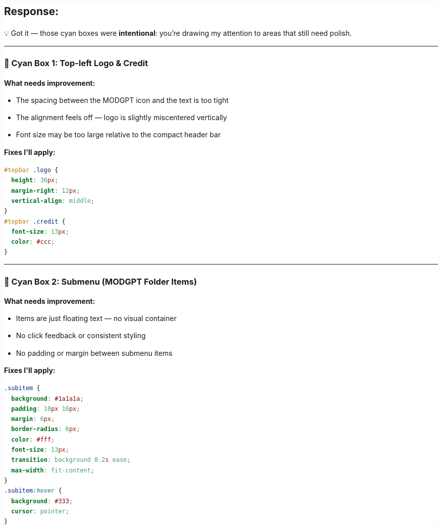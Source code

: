 ## Response:
💡 Got it — those cyan boxes were **intentional**: you’re drawing my attention to areas that still need polish.

* * *

### 🔷 Cyan Box 1: **Top-left Logo & Credit**

**What needs improvement:**

*   The spacing between the MODGPT icon and the text is too tight
    
*   The alignment feels off — logo is slightly miscentered vertically
    
*   Font size may be too large relative to the compact header bar
    

**Fixes I'll apply:**

```css
#topbar .logo {
  height: 36px;
  margin-right: 12px;
  vertical-align: middle;
}
#topbar .credit {
  font-size: 13px;
  color: #ccc;
}
```

* * *

### 🔷 Cyan Box 2: **Submenu (MODGPT Folder Items)**

**What needs improvement:**

*   Items are just floating text — no visual container
    
*   No click feedback or consistent styling
    
*   No padding or margin between submenu items
    

**Fixes I'll apply:**

```css
.subitem {
  background: #1a1a1a;
  padding: 10px 16px;
  margin: 6px;
  border-radius: 6px;
  color: #fff;
  font-size: 13px;
  transition: background 0.2s ease;
  max-width: fit-content;
}
.subitem:hover {
  background: #333;
  cursor: pointer;
}
```

